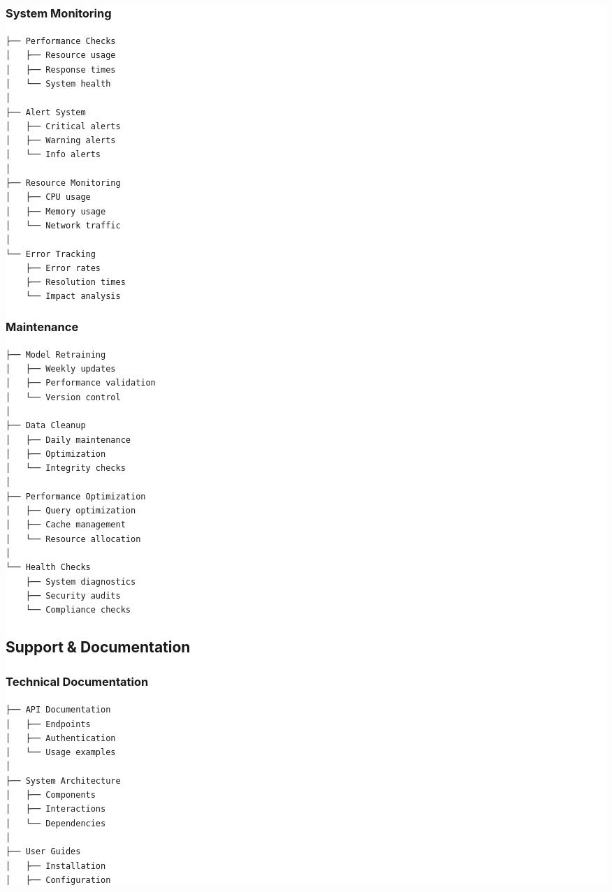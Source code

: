 ### System Monitoring
```plaintext
├── Performance Checks
│   ├── Resource usage
│   ├── Response times
│   └── System health
│
├── Alert System
│   ├── Critical alerts
│   ├── Warning alerts
│   └── Info alerts
│
├── Resource Monitoring
│   ├── CPU usage
│   ├── Memory usage
│   └── Network traffic
│
└── Error Tracking
    ├── Error rates
    ├── Resolution times
    └── Impact analysis
```

### Maintenance
```plaintext
├── Model Retraining
│   ├── Weekly updates
│   ├── Performance validation
│   └── Version control
│
├── Data Cleanup
│   ├── Daily maintenance
│   ├── Optimization
│   └── Integrity checks
│
├── Performance Optimization
│   ├── Query optimization
│   ├── Cache management
│   └── Resource allocation
│
└── Health Checks
    ├── System diagnostics
    ├── Security audits
    └── Compliance checks
```

## Support & Documentation

### Technical Documentation
```plaintext
├── API Documentation
│   ├── Endpoints
│   ├── Authentication
│   └── Usage examples
│
├── System Architecture
│   ├── Components
│   ├── Interactions
│   └── Dependencies
│
├── User Guides
│   ├── Installation
│   ├── Configuration
```